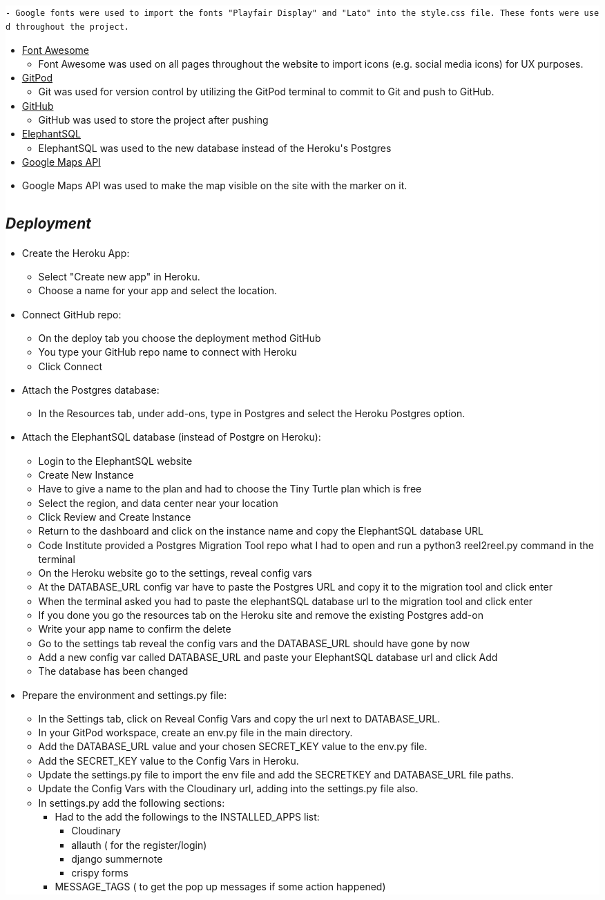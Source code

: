     - Google fonts were used to import the fonts "Playfair Display" and "Lato" into the style.css file. These fonts were used throughout the project.
* [Font Awesome](https://fontawesome.com/ "FontAwesome")
     - Font Awesome was used on all pages throughout the website to import icons (e.g. social media icons) for UX purposes.
* [GitPod](https://git-scm.com/ "GitPod")
     - Git was used for version control by utilizing the GitPod terminal to commit to Git and push to GitHub.
* [GitHub](https://github.com/ "Link to GitHub")
     - GitHub was used to store the project after pushing
* [ElephantSQL](https://www.elephantsql.com/ "ElephantSQL Database")
    - ElephantSQL was used to the new database instead of the Heroku's Postgres
* [Google Maps API](https://developers.google.com/maps/documentation/javascript/marker-clustering/ "Google Maps API")
 -  Google Maps API was used to make the map visible on the site with the marker on it.

## _**Deployment**_

* Create the Heroku App:
    - Select "Create new app" in Heroku.
    - Choose a name for your app and select the location.

* Connect GitHub repo:
    - On the deploy tab you choose the deployment method GitHub
    - You type your GitHub repo name to connect with Heroku
    - Click Connect

* Attach the Postgres database:
    - In the Resources tab, under add-ons, type in Postgres and select the Heroku Postgres option.

* Attach the ElephantSQL database (instead of Postgre on Heroku):  
    - Login to the ElephantSQL website
    - Create New Instance
    - Have to give a name to the plan and had to choose the Tiny Turtle plan which is free
    - Select the region, and data center near your location
    - Click Review and Create Instance
    - Return to the dashboard and click on the instance name and copy the ElephantSQL database URL
    - Code Institute provided a Postgres Migration Tool repo what I had to open and run  a python3 reel2reel.py command in the terminal
    - On the Heroku website go to the settings, reveal config vars
    - At the DATABASE_URL config var have to paste the Postgres URL and copy it to the migration tool and click enter
    - When the terminal asked you had to paste the elephantSQL database url to the migration tool and click enter
    - If you done you go the resources tab on the Heroku site and remove the existing Postgres add-on
    - Write your app name to confirm the delete
    - Go to the settings tab reveal the config vars and the DATABASE_URL should have gone by now
    - Add a new config var called DATABASE_URL and paste your ElephantSQL database url and click Add
    - The database has been changed


* Prepare the environment and settings.py file:
    - In the Settings tab, click on Reveal Config Vars and copy the url next to DATABASE_URL.
    - In your GitPod workspace, create an env.py file in the main directory. 
    - Add the DATABASE_URL value and your chosen SECRET_KEY value to the env.py file.
    - Add the SECRET_KEY value to the Config Vars in Heroku.
    - Update the settings.py file to import the env file and add the SECRETKEY and DATABASE_URL file paths.
    - Update the Config Vars with the Cloudinary url, adding into the settings.py file also.
    - In settings.py add the following sections:
        - Had to the add the followings to the INSTALLED_APPS list:
            - Cloudinary
            - allauth ( for the register/login)
            - django summernote
            - crispy forms
        - MESSAGE_TAGS ( to get the pop up messages if some action happened)